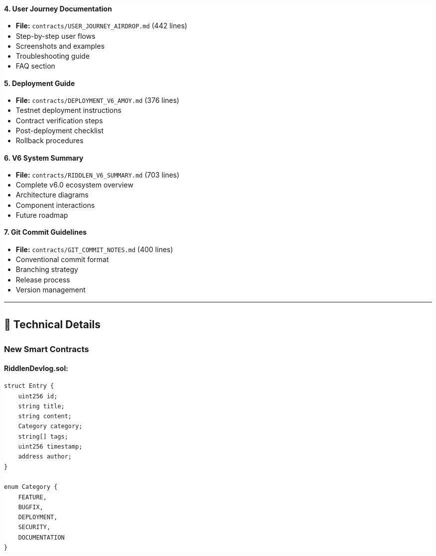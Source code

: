 **4. User Journey Documentation**
- **File:** `contracts/USER_JOURNEY_AIRDROP.md` (442 lines)
- Step-by-step user flows
- Screenshots and examples
- Troubleshooting guide
- FAQ section

**5. Deployment Guide**
- **File:** `contracts/DEPLOYMENT_V6_AMOY.md` (376 lines)
- Testnet deployment instructions
- Contract verification steps
- Post-deployment checklist
- Rollback procedures

**6. V6 System Summary**
- **File:** `contracts/RIDDLEN_V6_SUMMARY.md` (703 lines)
- Complete v6.0 ecosystem overview
- Architecture diagrams
- Component interactions
- Future roadmap

**7. Git Commit Guidelines**
- **File:** `contracts/GIT_COMMIT_NOTES.md` (400 lines)
- Conventional commit format
- Branching strategy
- Release process
- Version management

---

## 🔧 Technical Details

### New Smart Contracts

**RiddlenDevlog.sol:**
```solidity
struct Entry {
    uint256 id;
    string title;
    string content;
    Category category;
    string[] tags;
    uint256 timestamp;
    address author;
}

enum Category {
    FEATURE,
    BUGFIX,
    DEPLOYMENT,
    SECURITY,
    DOCUMENTATION
}
```

